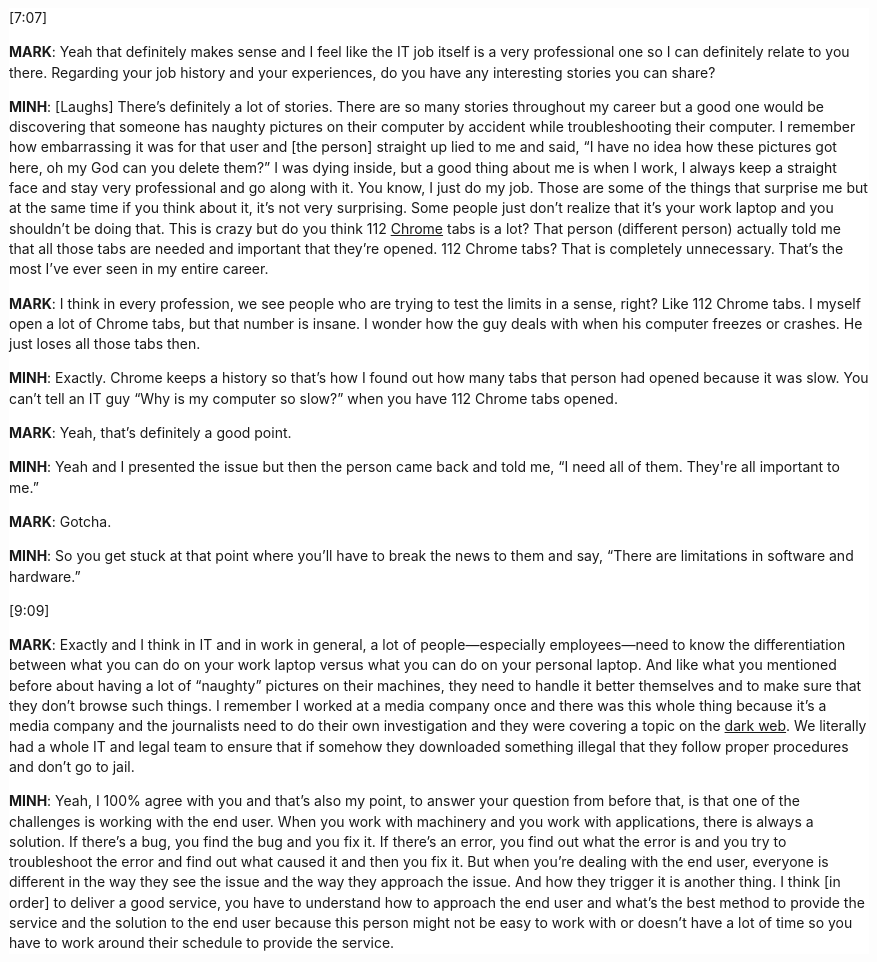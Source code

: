 [7:07]

**MARK**: Yeah that definitely makes sense and I feel like the IT job itself is a very professional one so I can definitely relate to you there. Regarding your job history and your experiences, do you have any interesting stories you can share?

**MINH**: [Laughs] There’s definitely a lot of stories. There are so many stories throughout my career but a good one would be discovering that someone has naughty pictures on their computer by accident while troubleshooting their computer. I remember how embarrassing it was for that user and [the person] straight up lied to me and said, “I have no idea how these pictures got here, oh my God can you delete them?” I was dying inside, but a good thing about me is when I work, I always keep a straight face and stay very professional and go along with it. You know, I just do my job. Those are some of the things that surprise me but at the same time if you think about it, it’s not very surprising. Some people just don’t realize that it’s your work laptop and you shouldn’t be doing that. This is crazy but do you think 112 [Chrome](https://wikipedia.org/wiki/Google_Chrome) tabs is a lot? That person (different person) actually told me that all those tabs are needed and important that they’re opened. 112 Chrome tabs? That is completely unnecessary. That’s the most I’ve ever seen in my entire career.

**MARK**: I think in every profession, we see people who are trying to test the limits in a sense, right? Like 112 Chrome tabs. I myself open a lot of Chrome tabs, but that number is insane. I wonder how the guy deals with when his computer freezes or crashes. He just loses all those tabs then.

**MINH**: Exactly. Chrome keeps a history so that’s how I found out how many tabs that person had opened because it was slow. You can’t tell an IT guy “Why is my computer so slow?” when you have 112 Chrome tabs opened.

**MARK**: Yeah, that’s definitely a good point.

**MINH**: Yeah and I presented the issue but then the person came back and told me, “I need all of them. They're all important to me.”

**MARK**: Gotcha.

**MINH**: So you get stuck at that point where you’ll have to break the news to them and say, “There are limitations in software and hardware.”

[9:09]

**MARK**: Exactly and I think in IT and in work in general, a lot of people—especially employees—need to know the differentiation between what you can do on your work laptop versus what you can do on your personal laptop. And like what you mentioned before about having a lot of “naughty” pictures on their machines, they need to handle it better themselves and to make sure that they don’t browse such things. I remember I worked at a media company once and there was this whole thing because it’s a media company and the journalists need to do their own investigation and they were covering a topic on the [dark web](https://wikipedia.org/wiki/Dark_web). We literally had a whole IT and legal team to ensure that if somehow they downloaded something illegal that they follow proper procedures and don’t go to jail.

**MINH**: Yeah, I 100% agree with you and that’s also my point, to answer your question from before that, is that one of the challenges is working with the end user. When you work with machinery and you work with applications, there is always a solution. If there’s a bug, you find the bug and you fix it. If there’s an error, you find out what the error is and you try to troubleshoot the error and find out what caused it and then you fix it. But when you’re dealing with the end user, everyone is different in the way they see the issue and the way they approach the issue. And how they trigger it is another thing. I think [in order] to deliver a good service, you have to understand how to approach the end user and what’s the best method to provide the service and the solution to the end user because this person might not be easy to work with or doesn’t have a lot of time so you have to work around their schedule to provide the service.
